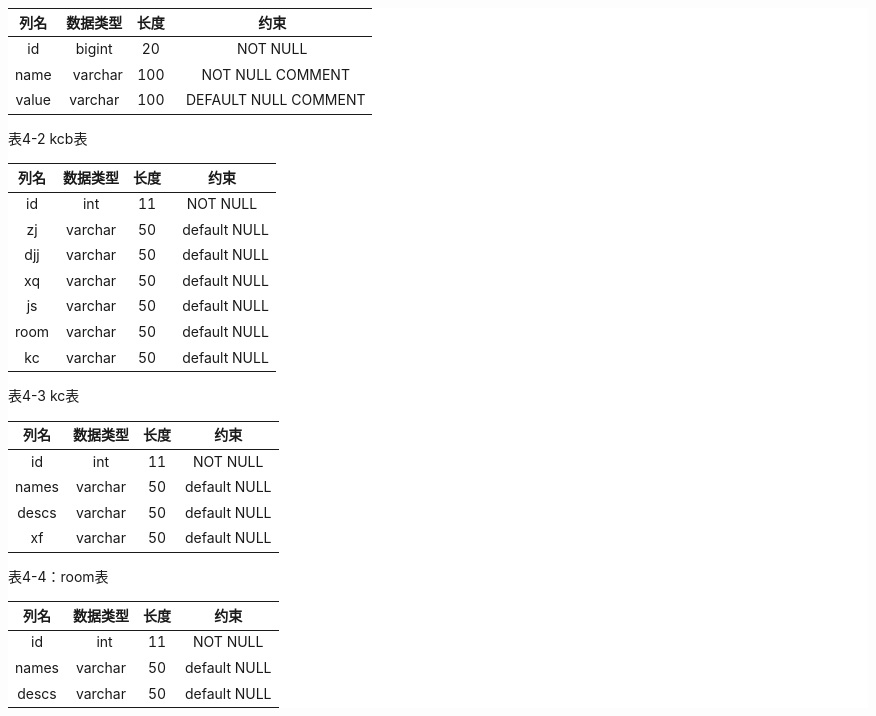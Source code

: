 |列名|数据类型|长度|约束|
| :-: | :-: | :-: | :-: |
|id|bigint|20|NOT NULL|
|name|` `varchar|100|` `NOT NULL COMMENT|
|value|varchar|100|` `DEFAULT NULL COMMENT|



表4-2 kcb表

|列名|数据类型|长度|约束|
| :-: | :-: | :-: | :-: |
|id|int|11|NOT NULL|
|zj|varchar|50|` `default NULL|
|djj|varchar|50|` `default NULL|
|xq|varchar|50|` `default NULL|
|js|varchar|50|` `default NULL|
|room|varchar|50|` `default NULL|
|kc|varchar|50|` `default NULL|


表4-3 kc表

|列名|数据类型|长度|约束|
| :-: | :-: | :-: | :-: |
|id|int|11|NOT NULL|
|names|varchar|50|default NULL|
|descs|varchar|50|default NULL|
|xf|varchar|50|default NULL|

表4-4：room表

|列名|数据类型|长度|约束|
| :-: | :-: | :-: | :-: |
|id|` `int|11|NOT NULL |
|names|varchar|50|default NULL|
|descs|varchar|50|default NULL|

